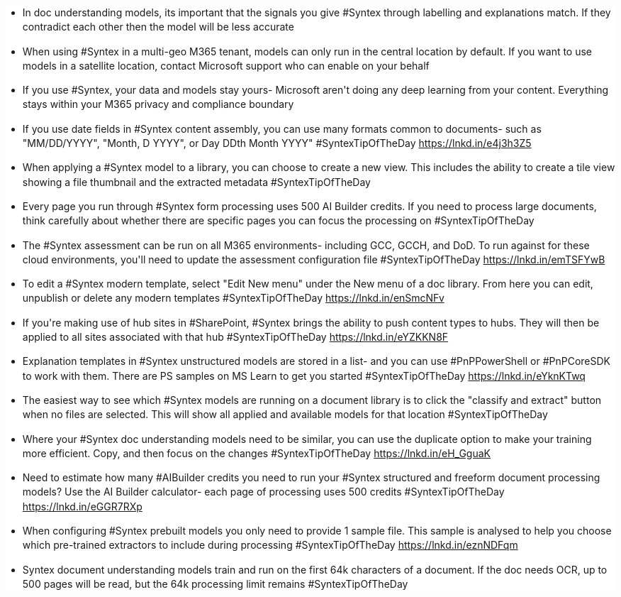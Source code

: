 - In doc understanding models, its important that the signals you give #Syntex through labelling and explanations match. If they contradict each other then the model will be less accurate

- When using #Syntex in a multi-geo M365 tenant, models can only run in the central location by default. If you want to use models in a satellite location, contact Microsoft support who can enable on your behalf

- If you use #Syntex, your data and models stay yours- Microsoft aren't doing any deep learning from your content. Everything stays within your M365 privacy and compliance boundary

- If you use date fields in #Syntex content assembly, you can use many formats common to documents- such as "MM/DD/YYYY", "Month, D YYYY", or Day DDth Month YYYY" #SyntexTipOfTheDay https://lnkd.in/e4j3h3Z5

- When applying a #Syntex model to a library, you can choose to create a new view. This includes the ability to create a tile view showing a file thumbnail and the extracted metadata #SyntexTipOfTheDay

- Every page you run through #Syntex form processing uses 500 AI Builder credits. If you need to process large documents, think carefully about whether there are specific pages you can focus the processing on #SyntexTipOfTheDay

- The #Syntex assessment can be run on all M365 environments- including GCC, GCCH, and DoD. To run against for these cloud environments, you'll need to update the assessment configuration file #SyntexTipOfTheDay https://lnkd.in/emTSFYwB

- To edit a #Syntex modern template, select "Edit New menu" under the New menu of a doc library. From here you can edit, unpublish or delete any modern templates #SyntexTipOfTheDay https://lnkd.in/enSmcNFv

- If you're making use of hub sites in #SharePoint, #Syntex brings the ability to push content types to hubs. They will then be applied to all sites associated with that hub #SyntexTipOfTheDay https://lnkd.in/eYZKKN8F

- Explanation templates in #Syntex unstructured models are stored in a list- and you can use #PnPPowerShell or #PnPCoreSDK to work with them. There are PS samples on MS Learn to get you started #SyntexTipOfTheDay https://lnkd.in/eYknKTwq 

- The easiest way to see which #Syntex models are running on a document library is to click the "classify and extract" button when no files are selected. This will show all applied and available models for that location #SyntexTipOfTheDay

- Where your #Syntex doc understanding models need to be similar, you can use the duplicate option to make your training more efficient. Copy, and then focus on the changes #SyntexTipOfTheDay https://lnkd.in/eH_GguaK

- Need to estimate how many #AIBuilder credits you need to run your #Syntex structured and freeform document processing models? Use the AI Builder calculator- each page of processing uses 500 credits #SyntexTipOfTheDay https://lnkd.in/eGGR7RXp

- When configuring #Syntex prebuilt models you only need to provide 1 sample file. This sample is analysed to help you choose which pre-trained extractors to include during processing #SyntexTipOfTheDay https://lnkd.in/eznNDFqm 

- Syntex document understanding models train and run on the first 64k characters of a document. If the doc needs OCR, up to 500 pages will be read, but the 64k processing limit remains #SyntexTipOfTheDay
